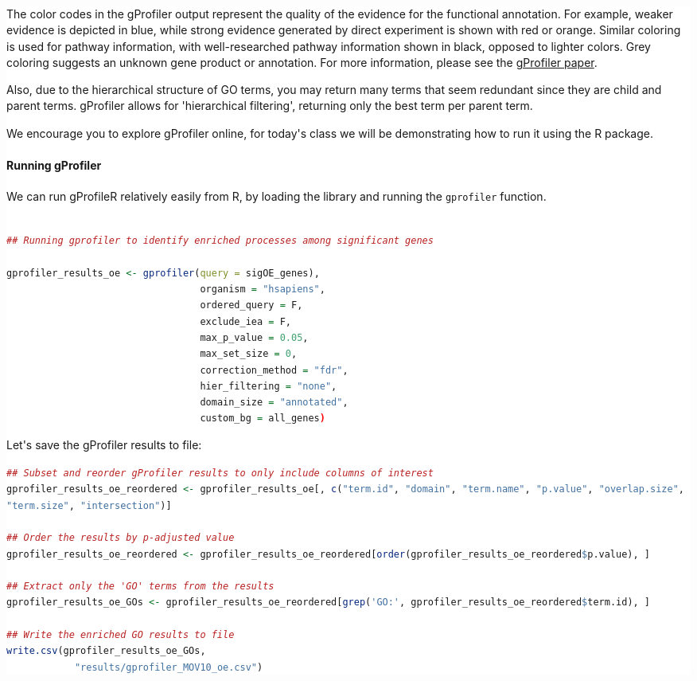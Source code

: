 The color codes in the gProfiler output represent the quality of the evidence for the functional annotation. For example, weaker evidence is depicted in blue, while strong evidence generated by direct experiment is shown with red or orange. Similar coloring is used for pathway information, with well-researched pathway information shown in black, opposed to lighter colors. Grey coloring suggests an unknown gene product or annotation. For more information, please see the [gProfiler paper](http://www.ncbi.nlm.nih.gov/pmc/articles/PMC1933153/).

Also, due to the hierarchical structure of GO terms, you may return many terms that seem redundant since they are child and parent terms. gProfiler allows for 'hierarchical filtering', returning only the best term per parent term.

We encourage you to explore gProfiler online, for today's class we will be demonstrating how to run it using the R package.

#### Running gProfiler

We can run gProfileR relatively easily from R, by loading the library and running the  `gprofiler` function.

```r

## Running gprofiler to identify enriched processes among significant genes

gprofiler_results_oe <- gprofiler(query = sigOE_genes), 
                                  organism = "hsapiens",
                                  ordered_query = F, 
                                  exclude_iea = F, 
                                  max_p_value = 0.05, 
                                  max_set_size = 0,
                                  correction_method = "fdr",
                                  hier_filtering = "none", 
                                  domain_size = "annotated",
                                  custom_bg = all_genes)

```

Let's save the gProfiler results to file:

```r
## Subset and reorder gProfiler results to only include columns of interest
gprofiler_results_oe_reordered <- gprofiler_results_oe[, c("term.id", "domain", "term.name", "p.value", "overlap.size", "term.size", "intersection")]

## Order the results by p-adjusted value
gprofiler_results_oe_reordered <- gprofiler_results_oe_reordered[order(gprofiler_results_oe_reordered$p.value), ]

## Extract only the 'GO' terms from the results
gprofiler_results_oe_GOs <- gprofiler_results_oe_reordered[grep('GO:', gprofiler_results_oe_reordered$term.id), ]

## Write the enriched GO results to file
write.csv(gprofiler_results_oe_GOs, 
            "results/gprofiler_MOV10_oe.csv")
```
